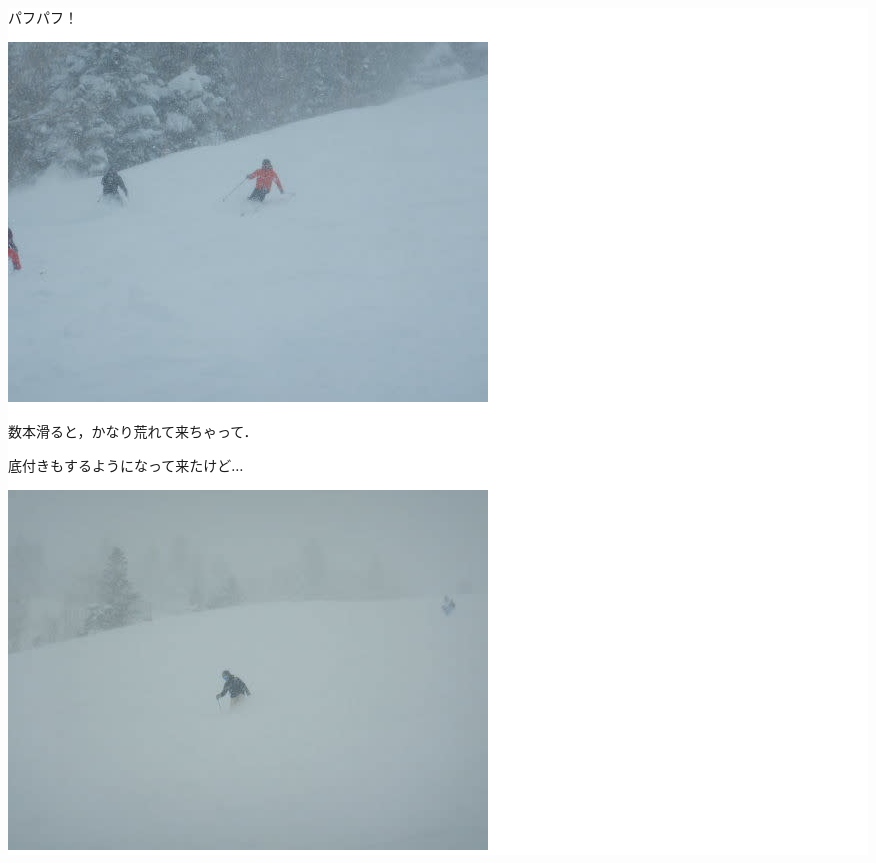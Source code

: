 


パフパフ！




![606b732139e2876f60005569f7127366.jpg](images/606b732139e2876f60005569f7127366.jpg)




数本滑ると，かなり荒れて来ちゃって．


底付きもするようになって来たけど…




![426716ef42e9181d88d682e7d5e00785.jpg](images/426716ef42e9181d88d682e7d5e00785.jpg)
